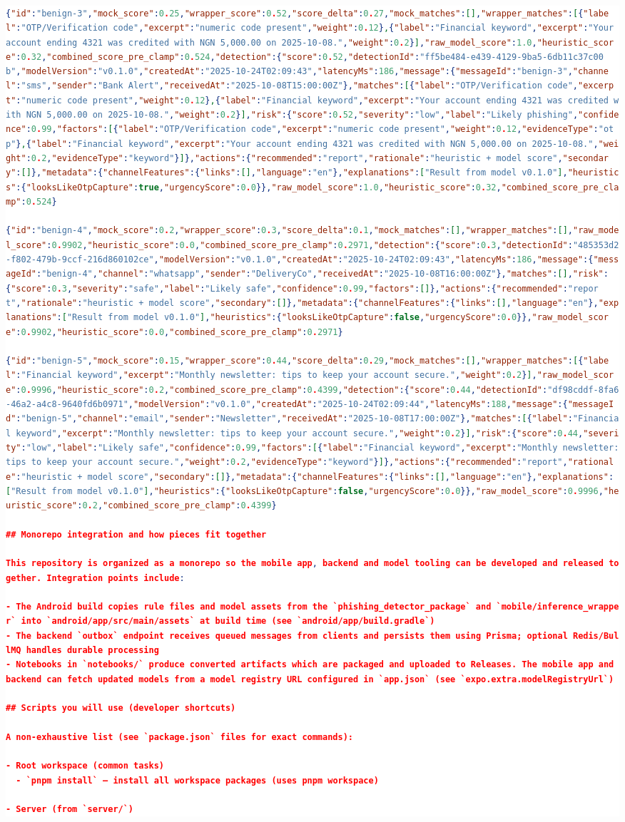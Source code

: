 ```json
{"id":"benign-3","mock_score":0.25,"wrapper_score":0.52,"score_delta":0.27,"mock_matches":[],"wrapper_matches":[{"label":"OTP/Verification code","excerpt":"numeric code present","weight":0.12},{"label":"Financial keyword","excerpt":"Your account ending 4321 was credited with NGN 5,000.00 on 2025-10-08.","weight":0.2}],"raw_model_score":1.0,"heuristic_score":0.32,"combined_score_pre_clamp":0.524,"detection":{"score":0.52,"detectionId":"ff5be484-e439-4129-9ba5-6db11c37c00b","modelVersion":"v0.1.0","createdAt":"2025-10-24T02:09:43","latencyMs":186,"message":{"messageId":"benign-3","channel":"sms","sender":"Bank Alert","receivedAt":"2025-10-08T15:00:00Z"},"matches":[{"label":"OTP/Verification code","excerpt":"numeric code present","weight":0.12},{"label":"Financial keyword","excerpt":"Your account ending 4321 was credited with NGN 5,000.00 on 2025-10-08.","weight":0.2}],"risk":{"score":0.52,"severity":"low","label":"Likely phishing","confidence":0.99,"factors":[{"label":"OTP/Verification code","excerpt":"numeric code present","weight":0.12,"evidenceType":"otp"},{"label":"Financial keyword","excerpt":"Your account ending 4321 was credited with NGN 5,000.00 on 2025-10-08.","weight":0.2,"evidenceType":"keyword"}]},"actions":{"recommended":"report","rationale":"heuristic + model score","secondary":[]},"metadata":{"channelFeatures":{"links":[],"language":"en"},"explanations":["Result from model v0.1.0"],"heuristics":{"looksLikeOtpCapture":true,"urgencyScore":0.0}},"raw_model_score":1.0,"heuristic_score":0.32,"combined_score_pre_clamp":0.524}

{"id":"benign-4","mock_score":0.2,"wrapper_score":0.3,"score_delta":0.1,"mock_matches":[],"wrapper_matches":[],"raw_model_score":0.9902,"heuristic_score":0.0,"combined_score_pre_clamp":0.2971,"detection":{"score":0.3,"detectionId":"485353d2-f802-479b-9ccf-216d860102ce","modelVersion":"v0.1.0","createdAt":"2025-10-24T02:09:43","latencyMs":186,"message":{"messageId":"benign-4","channel":"whatsapp","sender":"DeliveryCo","receivedAt":"2025-10-08T16:00:00Z"},"matches":[],"risk":{"score":0.3,"severity":"safe","label":"Likely safe","confidence":0.99,"factors":[]},"actions":{"recommended":"report","rationale":"heuristic + model score","secondary":[]},"metadata":{"channelFeatures":{"links":[],"language":"en"},"explanations":["Result from model v0.1.0"],"heuristics":{"looksLikeOtpCapture":false,"urgencyScore":0.0}},"raw_model_score":0.9902,"heuristic_score":0.0,"combined_score_pre_clamp":0.2971}

{"id":"benign-5","mock_score":0.15,"wrapper_score":0.44,"score_delta":0.29,"mock_matches":[],"wrapper_matches":[{"label":"Financial keyword","excerpt":"Monthly newsletter: tips to keep your account secure.","weight":0.2}],"raw_model_score":0.9996,"heuristic_score":0.2,"combined_score_pre_clamp":0.4399,"detection":{"score":0.44,"detectionId":"df98cddf-8fa6-46a2-a4c8-9640fd6b0971","modelVersion":"v0.1.0","createdAt":"2025-10-24T02:09:44","latencyMs":188,"message":{"messageId":"benign-5","channel":"email","sender":"Newsletter","receivedAt":"2025-10-08T17:00:00Z"},"matches":[{"label":"Financial keyword","excerpt":"Monthly newsletter: tips to keep your account secure.","weight":0.2}],"risk":{"score":0.44,"severity":"low","label":"Likely safe","confidence":0.99,"factors":[{"label":"Financial keyword","excerpt":"Monthly newsletter: tips to keep your account secure.","weight":0.2,"evidenceType":"keyword"}]},"actions":{"recommended":"report","rationale":"heuristic + model score","secondary":[]},"metadata":{"channelFeatures":{"links":[],"language":"en"},"explanations":["Result from model v0.1.0"],"heuristics":{"looksLikeOtpCapture":false,"urgencyScore":0.0}},"raw_model_score":0.9996,"heuristic_score":0.2,"combined_score_pre_clamp":0.4399}

## Monorepo integration and how pieces fit together

This repository is organized as a monorepo so the mobile app, backend and model tooling can be developed and released together. Integration points include:

- The Android build copies rule files and model assets from the `phishing_detector_package` and `mobile/inference_wrapper` into `android/app/src/main/assets` at build time (see `android/app/build.gradle`)
- The backend `outbox` endpoint receives queued messages from clients and persists them using Prisma; optional Redis/BullMQ handles durable processing
- Notebooks in `notebooks/` produce converted artifacts which are packaged and uploaded to Releases. The mobile app and backend can fetch updated models from a model registry URL configured in `app.json` (see `expo.extra.modelRegistryUrl`)

## Scripts you will use (developer shortcuts)

A non-exhaustive list (see `package.json` files for exact commands):

- Root workspace (common tasks)
  - `pnpm install` — install all workspace packages (uses pnpm workspace)

- Server (from `server/`)
```